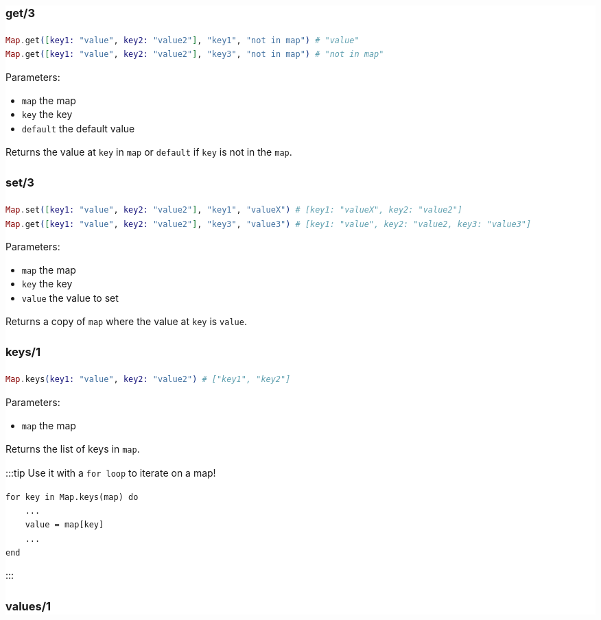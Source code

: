 ### get/3

```elixir
Map.get([key1: "value", key2: "value2"], "key1", "not in map") # "value"
Map.get([key1: "value", key2: "value2"], "key3", "not in map") # "not in map"
```

Parameters:

- `map` the map
- `key` the key
- `default` the default value

Returns the value at `key` in `map` or `default` if `key` is not in the `map`.

### set/3

```elixir
Map.set([key1: "value", key2: "value2"], "key1", "valueX") # [key1: "valueX", key2: "value2"]
Map.get([key1: "value", key2: "value2"], "key3", "value3") # [key1: "value", key2: "value2, key3: "value3"]
```

Parameters:

- `map` the map
- `key` the key
- `value` the value to set

Returns a copy of `map` where the value at `key` is `value`.

### keys/1

```elixir
Map.keys(key1: "value", key2: "value2") # ["key1", "key2"]
```

Parameters:

- `map` the map

Returns the list of keys in `map`.

:::tip
Use it with a `for loop` to iterate on a map!

```
for key in Map.keys(map) do
    ...
    value = map[key]
    ...
end
```

:::

### values/1
